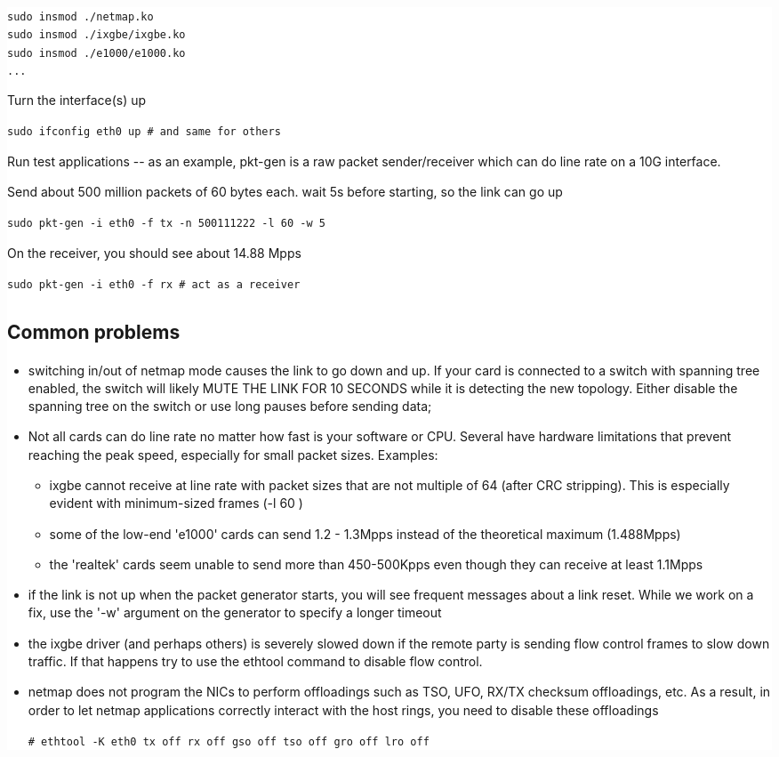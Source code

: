 	sudo insmod ./netmap.ko
	sudo insmod ./ixgbe/ixgbe.ko
	sudo insmod ./e1000/e1000.ko
	...

Turn the interface(s) up

	sudo ifconfig eth0 up # and same for others

Run test applications -- as an example, pkt-gen is a raw packet
sender/receiver which can do line rate on a 10G interface.

Send about 500 million packets of 60 bytes each.
wait 5s before starting, so the link can go up

	sudo pkt-gen -i eth0 -f tx -n 500111222 -l 60 -w 5

On the receiver, you should see about 14.88 Mpps

	sudo pkt-gen -i eth0 -f rx # act as a receiver


## Common problems

* switching in/out of netmap mode causes the link to go down and up.
  If your card is connected to a switch with spanning tree enabled,
  the switch will likely MUTE THE LINK FOR 10 SECONDS while it is
  detecting the new topology. Either disable the spanning tree on
  the switch or use long pauses before sending data;

* Not all cards can do line rate no matter how fast is your software or
  CPU. Several have hardware limitations that prevent reaching the peak
  speed, especially for small packet sizes. Examples:

  - ixgbe cannot receive at line rate with packet sizes that are
    not multiple of 64 (after CRC stripping).
    This is especially evident with minimum-sized frames (-l 60 )

  - some of the low-end 'e1000' cards can send 1.2 - 1.3Mpps instead
    of the theoretical maximum (1.488Mpps)

  - the 'realtek' cards seem unable to send more than 450-500Kpps
    even though they can receive at least 1.1Mpps

* if the link is not up when the packet generator starts, you will
  see frequent messages about a link reset. While we work on a fix,
  use the '-w' argument on the generator to specify a longer timeout

* the ixgbe driver (and perhaps others) is severely slowed down if the
  remote party is sending flow control frames to slow down traffic.
  If that happens try to use the ethtool command to disable flow control.

* netmap does not program the NICs to perform offloadings such as TSO,
  UFO, RX/TX checksum offloadings, etc. As a result, in order to let
  netmap applications correctly interact with the host rings, you need
  to disable these offloadings

      # ethtool -K eth0 tx off rx off gso off tso off gro off lro off

